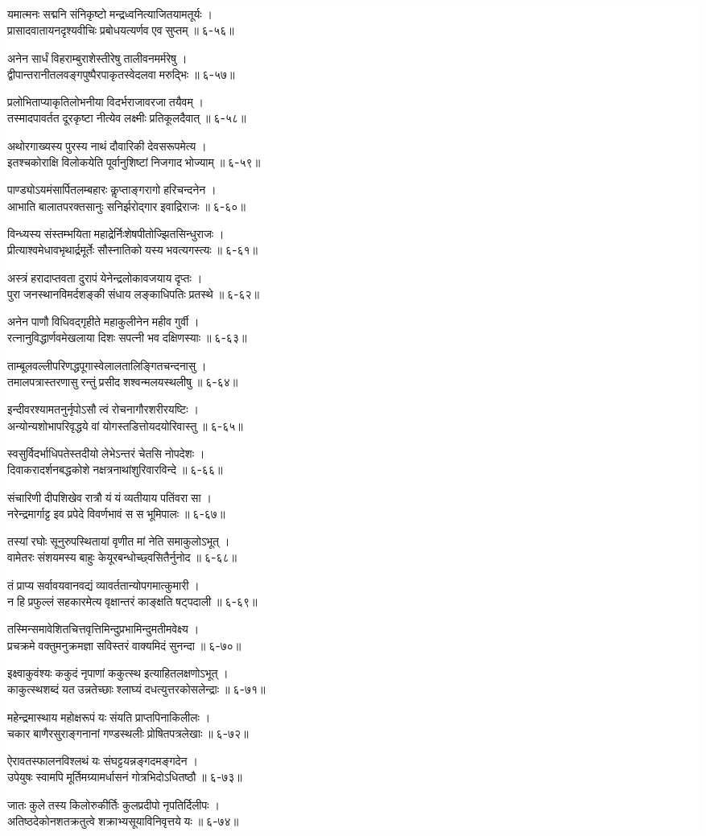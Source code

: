 यमात्मनः सद्मनि संनिकृष्टो मन्द्रध्वनित्याजितयामतूर्यः ।  
प्रासादवातायनदृश्यवीचिः प्रबोधयत्यर्णव एव सुप्तम् ॥ ६-५६॥

अनेन सार्धं विहराम्बुराशेस्तीरेषु तालीवनमर्मरेषु ।  
द्वीपान्तरानीतलवङ्गपुष्पैरपाकृतस्वेदलवा मरुद्भिः ॥ ६-५७॥

प्रलोभिताप्याकृतिलोभनीया विदर्भराजावरजा तयैवम् ।  
तस्मादपावर्तत दूरकृष्टा नीत्येव लक्ष्मीः प्रतिकूलदैवात् ॥ ६-५८॥

अथोरगाख्यस्य पुरस्य नाथं दौवारिकी देवसरूपमेत्य ।  
इतश्चकोराक्षि विलोकयेति पूर्वानुशिष्टां निजगाद भोज्याम् ॥ ६-५९॥

पाण्ड्योऽयमंसार्पितलम्बहारः कॢप्ताङ्गरागो हरिचन्दनेन ।  
आभाति बालातपरक्तसानुः सनिर्झरोद्गार इवाद्रिराजः ॥ ६-६०॥

<div class="audioEmbed"  caption="वेदभूमिपाठः" src="https://archive.org/download/Raghuvamsha-mUlam-vedabhoomi.org/Raghuvamsha-Sarga06-61-86.mp3"></div>

विन्ध्यस्य संस्तम्भयिता महाद्रेर्निःशेषपीतोज्झितसिन्धुराजः ।  
प्रीत्याश्वमेधावभृथार्द्रमूर्तेः सौस्नातिको यस्य भवत्यगस्त्यः ॥ ६-६१॥

अस्त्रं हरादाप्तवता दुरापं येनेन्द्रलोकावजयाय दृप्तः ।  
पुरा जनस्थानविमर्दशङ्की संधाय लङ्काधिपतिः प्रतस्थे ॥ ६-६२॥

अनेन पाणौ विधिवद्गृहीते महाकुलीनेन महीव गुर्वी ।  
रत्नानुविद्धार्णवमेखलाया दिशः सपत्नी भव दक्षिणस्याः ॥ ६-६३॥

ताम्बूलवल्लीपरिणद्धपूगास्वेलालतालिङ्गितचन्दनासु ।  
तमालपत्रास्तरणासु रन्तुं प्रसीद शश्वन्मलयस्थलीषु ॥ ६-६४॥

इन्दीवरश्यामतनुर्नृपोऽसौ त्वं रोचनागौरशरीरयष्टिः ।  
अन्योन्यशोभापरिवृद्धये वां योगस्तडित्तोयदयोरिवास्तु ॥ ६-६५॥

स्वसुर्विदर्भाधिपतेस्तदीयो लेभेऽन्तरं चेतसि नोपदेशः ।  
दिवाकरादर्शनबद्धकोशे नक्षत्रनाथांशुरिवारविन्दे ॥ ६-६६॥

संचारिणी दीपशिखेव रात्रौ यं यं व्यतीयाय पतिंवरा सा ।  
नरेन्द्रमार्गाट्ट इव प्रपेदे विवर्णभावं स स भूमिपालः ॥ ६-६७॥

तस्यां रघोः सूनुरुपस्थितायां वृणीत मां नेति समाकुलोऽभूत् ।  
वामेतरः संशयमस्य बाहुः केयूरबन्धोच्छ्वसितैर्नुनोद ॥ ६-६८॥

तं प्राप्य सर्वावयवानवद्यं व्यावर्ततान्योपगमात्कुमारी ।  
न हि प्रफुल्लं सहकारमेत्य वृक्षान्तरं काङ्क्षति षट्पदाली ॥ ६-६९॥

तस्मिन्समावेशितचित्तवृत्तिमिन्दुप्रभामिन्दुमतीमवेक्ष्य ।  
प्रचक्रमे वक्तुमनुक्रमज्ञा सविस्तरं वाक्यमिदं सुनन्दा ॥ ६-७०॥

इक्ष्वाकुवंश्यः ककुदं नृपाणां ककुत्स्थ इत्याहितलक्षणोऽभूत् ।  
काकुत्स्थशब्दं यत उन्नतेच्छाः श्लाघ्यं दधत्युत्तरकोसलेन्द्राः ॥ ६-७१॥

महेन्द्रमास्थाय महोक्षरूपं यः संयति प्राप्तपिनाकिलीलः ।  
चकार बाणैरसुराङ्गनानां गण्डस्थलीः प्रोषितपत्रलेखाः ॥ ६-७२॥

ऐरावतस्फालनविश्लथं यः संघट्टयन्नङ्गदमङ्गदेन ।  
उपेयुषः स्वामपि मूर्तिमग्र्यामर्धासनं गोत्रभिदोऽधितष्ठौ ॥ ६-७३॥

जातः कुले तस्य किलोरुकीर्तिः कुलप्रदीपो नृपतिर्दिलीपः ।  
अतिष्ठदेकोनशतक्रतुत्वे शक्राभ्यसूयाविनिवृत्तये यः ॥ ६-७४॥
